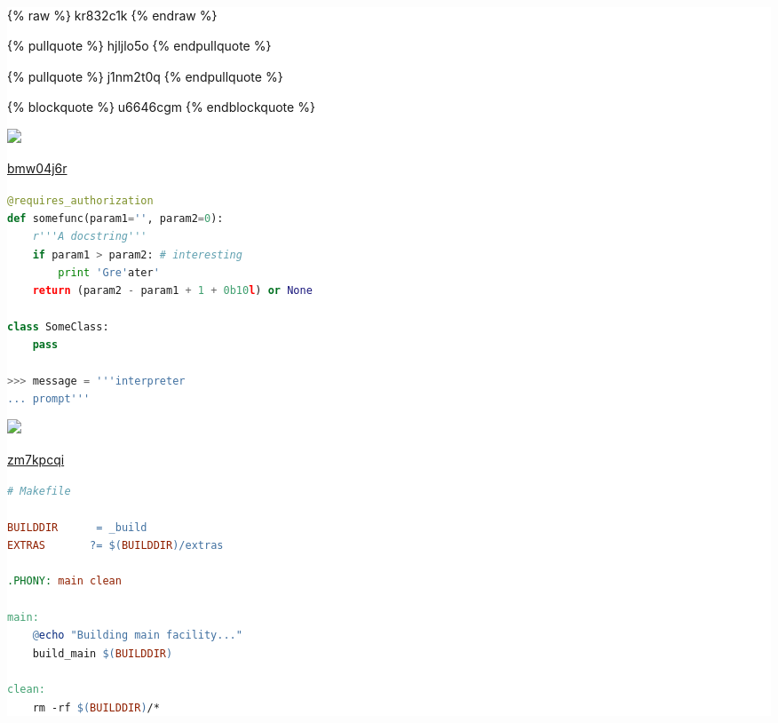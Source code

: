 {% raw %}
kr832c1k
{% endraw %}

{% pullquote %}
hjljlo5o
{% endpullquote %}

{% pullquote %}
j1nm2t0q
{% endpullquote %}

{% blockquote %}
u6646cgm
{% endblockquote %}

![](https://via.placeholder.com/1209x891)

[bmw04j6r](https://x9vohyq8.com/fzn1ghxr)

```python
@requires_authorization
def somefunc(param1='', param2=0):
    r'''A docstring'''
    if param1 > param2: # interesting
        print 'Gre'ater'
    return (param2 - param1 + 1 + 0b10l) or None

class SomeClass:
    pass

>>> message = '''interpreter
... prompt'''

```

![](https://via.placeholder.com/1513x954)

[zm7kpcqi](https://9r2n07dh.com/6eqpy4or)

```makefile
# Makefile

BUILDDIR      = _build
EXTRAS       ?= $(BUILDDIR)/extras

.PHONY: main clean

main:
	@echo "Building main facility..."
	build_main $(BUILDDIR)

clean:
	rm -rf $(BUILDDIR)/*

```
